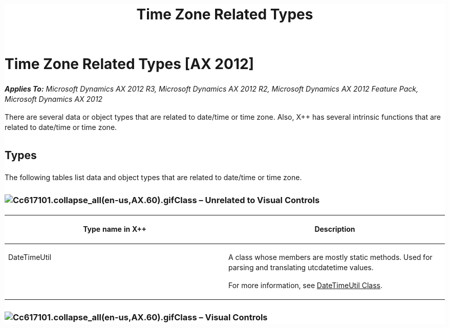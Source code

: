 ﻿---
title: Time Zone Related Types
TOCTitle: Time Zone Related Types
ms:assetid: ad95690d-dda2-48d6-86c8-03b1545b03d7
ms:mtpsurl: https://msdn.microsoft.com/en-us/library/Cc617101(v=AX.60)
ms:contentKeyID: 35249725
ms.date: 05/18/2015
mtps_version: v=AX.60
---

# Time Zone Related Types [AX 2012]


_**Applies To:** Microsoft Dynamics AX 2012 R3, Microsoft Dynamics AX 2012 R2, Microsoft Dynamics AX 2012 Feature Pack, Microsoft Dynamics AX 2012_

There are several data or object types that are related to date/time or time zone. Also, X++ has several intrinsic functions that are related to date/time or time zone.

## Types

The following tables list data and object types that are related to date/time or time zone.

### ![Cc617101.collapse\_all(en-us,AX.60).gif](images/Gg863931.collapse_all(en-us,AX.60).gif "Cc617101.collapse_all(en-us,AX.60).gif")Class – Unrelated to Visual Controls

<table>
<colgroup>
<col style="width: 50%" />
<col style="width: 50%" />
</colgroup>
<thead>
<tr class="header">
<th><p>Type name in X++</p></th>
<th><p>Description</p></th>
</tr>
</thead>
<tbody>
<tr class="odd">
<td><p>DateTimeUtil</p></td>
<td><p>A class whose members are mostly static methods. Used for parsing and translating utcdatetime values.</p>
<p>For more information, see <a href="https://msdn.microsoft.com/en-us/library/gg837448(v=ax.60)">DateTimeUtil Class</a>.</p></td>
</tr>
</tbody>
</table>


### ![Cc617101.collapse\_all(en-us,AX.60).gif](images/Gg863931.collapse_all(en-us,AX.60).gif "Cc617101.collapse_all(en-us,AX.60).gif")Class – Visual Controls
